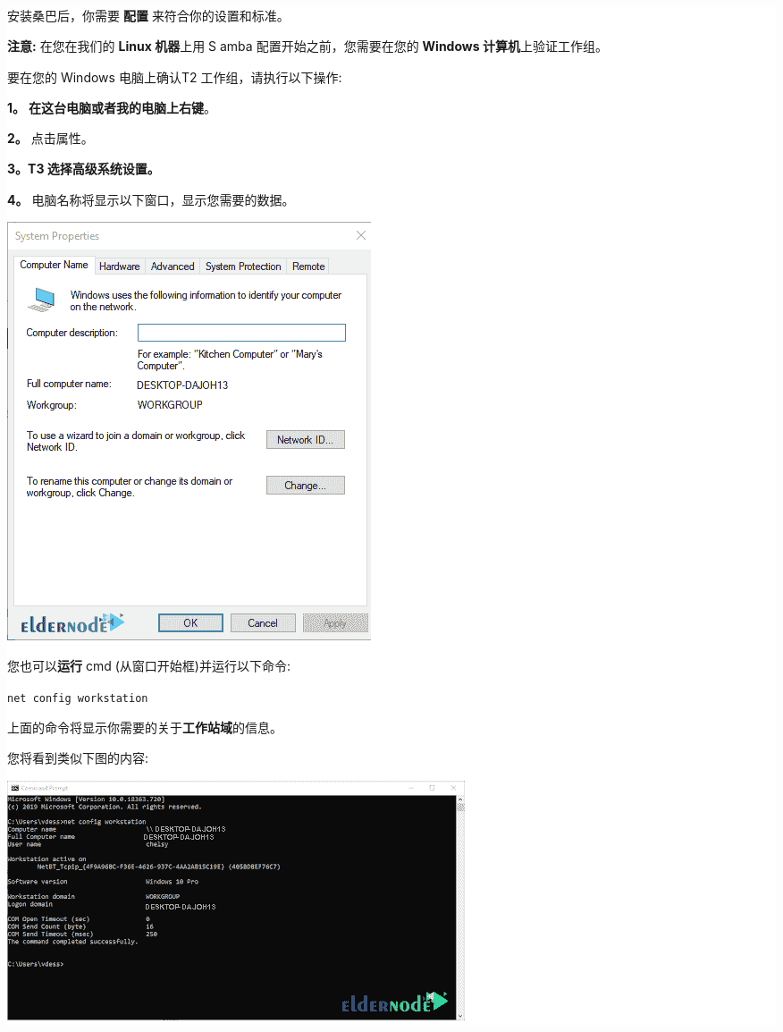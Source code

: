 安装桑巴后，你需要 **配置** 来符合你的设置和标准。

**注意:** 在您在我们的 **Linux 机器**上用 S amba 配置开始之前，您需要在您的 **Windows 计算机**上验证工作组。

要在您的 Windows 电脑上确认T2 工作组，请执行以下操作:

**1。** **在这台电脑或者我的电脑上右键**。

**2。** 点击属性。

**3。T3 选择高级系统设置。**

**4。** 电脑名称将显示以下窗口，显示您需要的数据。

![How to Install Samba on Linux-Windows](img/fc6d753efb0863d5679db02fb2d11c72.png)

您也可以**运行** cmd (从窗口开始框)并运行以下命令:

```
net config workstation
```

上面的命令将显示你需要的关于**工作站域**的信息。

您将看到类似下图的内容:

![How to Install Samba on Linux-Windows](img/e1dfb2c3a540c2ba32e21d1c9c0df20e.png)
